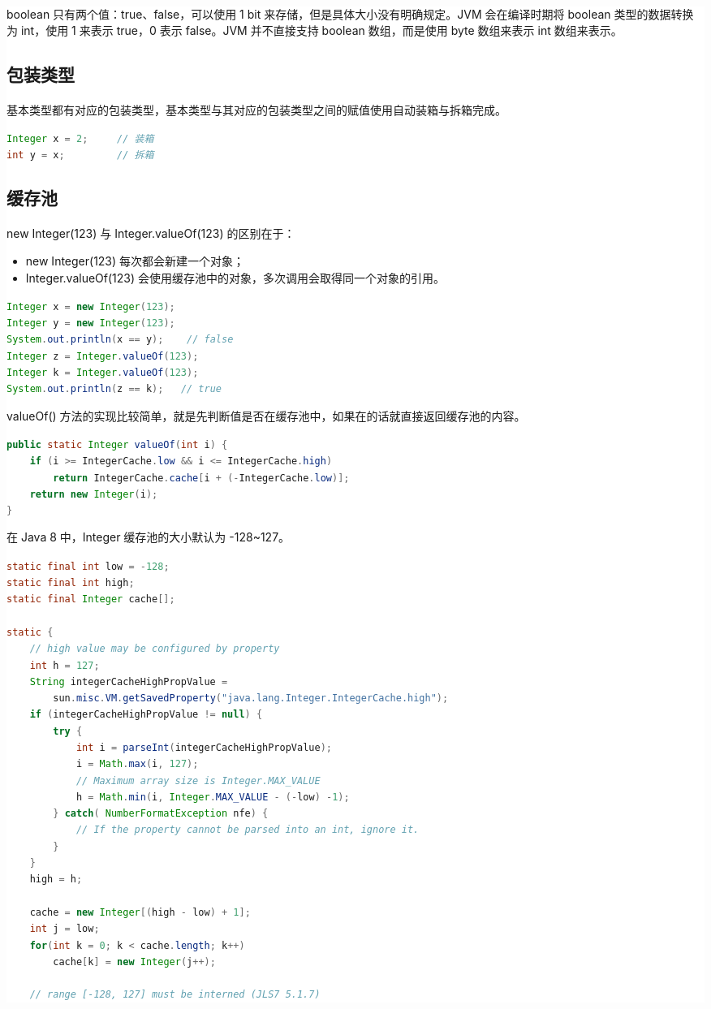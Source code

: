 boolean 只有两个值：true、false，可以使用 1 bit 来存储，但是具体大小没有明确规定。JVM 会在编译时期将 boolean 类型的数据转换为 int，使用 1 来表示 true，0 表示 false。JVM 并不直接支持 boolean 数组，而是使用 byte 数组来表示 int 数组来表示。

## 包装类型

基本类型都有对应的包装类型，基本类型与其对应的包装类型之间的赋值使用自动装箱与拆箱完成。

```java
Integer x = 2;     // 装箱
int y = x;         // 拆箱
```

## 缓存池

new Integer(123) 与 Integer.valueOf(123) 的区别在于：

- new Integer(123) 每次都会新建一个对象；
- Integer.valueOf(123) 会使用缓存池中的对象，多次调用会取得同一个对象的引用。

```java
Integer x = new Integer(123);
Integer y = new Integer(123);
System.out.println(x == y);    // false
Integer z = Integer.valueOf(123);
Integer k = Integer.valueOf(123);
System.out.println(z == k);   // true
```

valueOf() 方法的实现比较简单，就是先判断值是否在缓存池中，如果在的话就直接返回缓存池的内容。

```java
public static Integer valueOf(int i) {
    if (i >= IntegerCache.low && i <= IntegerCache.high)
        return IntegerCache.cache[i + (-IntegerCache.low)];
    return new Integer(i);
}
```

在 Java 8 中，Integer 缓存池的大小默认为 -128\~127。

```java
static final int low = -128;
static final int high;
static final Integer cache[];

static {
    // high value may be configured by property
    int h = 127;
    String integerCacheHighPropValue =
        sun.misc.VM.getSavedProperty("java.lang.Integer.IntegerCache.high");
    if (integerCacheHighPropValue != null) {
        try {
            int i = parseInt(integerCacheHighPropValue);
            i = Math.max(i, 127);
            // Maximum array size is Integer.MAX_VALUE
            h = Math.min(i, Integer.MAX_VALUE - (-low) -1);
        } catch( NumberFormatException nfe) {
            // If the property cannot be parsed into an int, ignore it.
        }
    }
    high = h;

    cache = new Integer[(high - low) + 1];
    int j = low;
    for(int k = 0; k < cache.length; k++)
        cache[k] = new Integer(j++);

    // range [-128, 127] must be interned (JLS7 5.1.7)
```